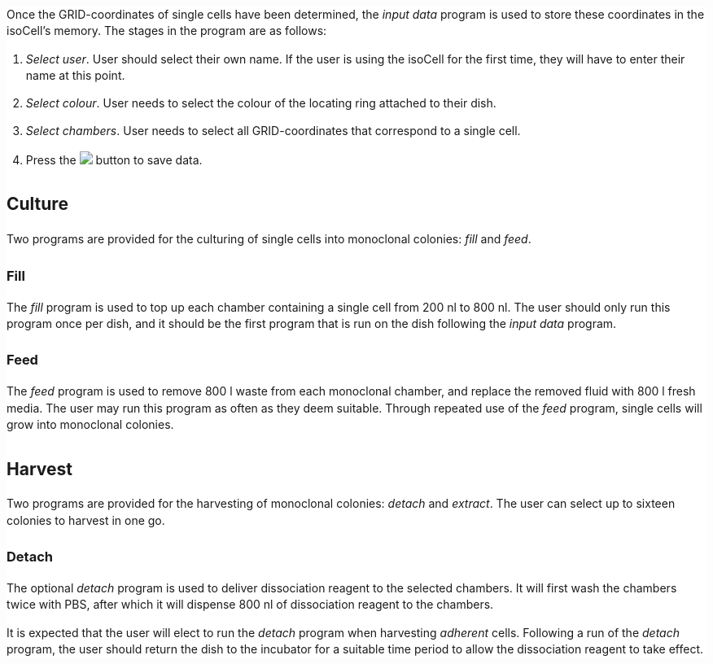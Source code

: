Once the GRID-coordinates of single cells have been determined, the
*input data* program is used to store these coordinates in the isoCell’s
memory. The stages in the program are as follows:

1.  *Select user*. User should select their own name. If the user is
    using the isoCell for the first time, they will have to enter their
    name at this point.

2.  *Select colour*. User needs to select the colour of the locating
    ring attached to their dish.

3.  *Select chambers*. User needs to select all GRID-coordinates that
    correspond to a single cell.

4.  Press the <img src="/pictures/tick.jpg" style="display:inline;"> button to save data.

## Culture

Two programs are provided for the culturing of single cells into
monoclonal colonies: *fill* and *feed*.

### Fill

The *fill* program is used to top up each chamber containing a single
cell from 200 nl to 800 nl. The user should only run this program once
per dish, and it should be the first program that is run on the dish
following the *input data* program.

### Feed

The *feed* program is used to remove 800 l waste from each monoclonal
chamber, and replace the removed fluid with 800 l fresh media. The user
may run this program as often as they deem suitable. Through repeated
use of the *feed* program, single cells will grow into monoclonal
colonies.

## Harvest

Two programs are provided for the harvesting of monoclonal colonies:
*detach* and *extract*. The user can select up to sixteen colonies to
harvest in one go.

### Detach

The optional *detach* program is used to deliver dissociation reagent to
the selected chambers. It will first wash the chambers twice with PBS,
after which it will dispense 800 nl of dissociation reagent to the
chambers.

It is expected that the user will elect to run the *detach* program when
harvesting *adherent* cells. Following a run of the *detach* program,
the user should return the dish to the incubator for a suitable time
period to allow the dissociation reagent to take effect.

